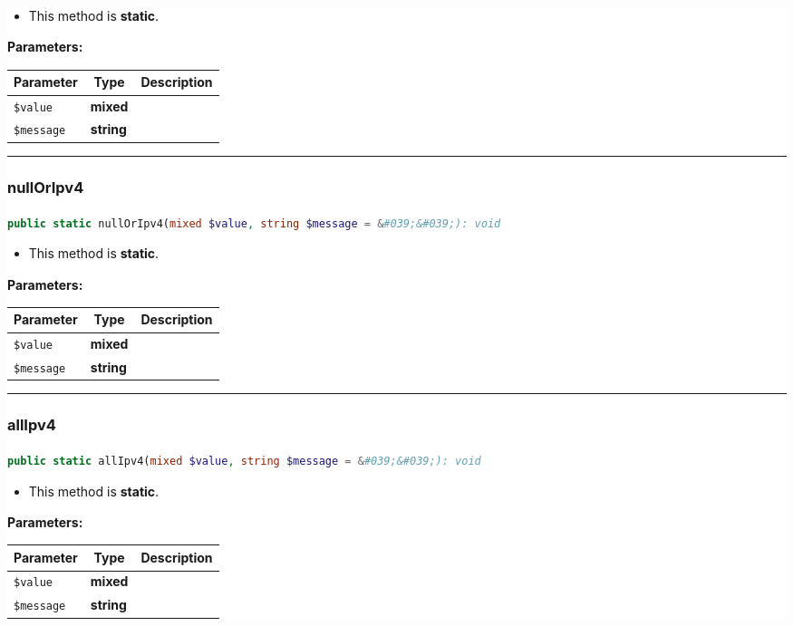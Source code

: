 

* This method is **static**.




**Parameters:**

| Parameter | Type | Description |
|-----------|------|-------------|
| `$value` | **mixed** |  |
| `$message` | **string** |  |




***

### nullOrIpv4



```php
public static nullOrIpv4(mixed $value, string $message = &#039;&#039;): void
```



* This method is **static**.




**Parameters:**

| Parameter | Type | Description |
|-----------|------|-------------|
| `$value` | **mixed** |  |
| `$message` | **string** |  |




***

### allIpv4



```php
public static allIpv4(mixed $value, string $message = &#039;&#039;): void
```



* This method is **static**.




**Parameters:**

| Parameter | Type | Description |
|-----------|------|-------------|
| `$value` | **mixed** |  |
| `$message` | **string** |  |
